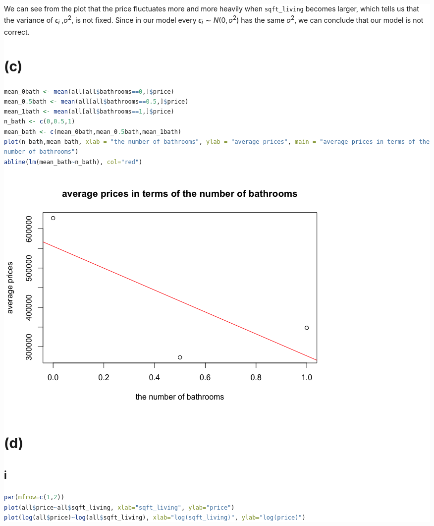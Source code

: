 We can see from the plot that the price fluctuates more and more heavily when `sqft_living` becomes larger, which tells us that the variance of *ϵ*<sub>*i*</sub> ,*σ*<sup>2</sup>, is not fixed. Since in our model every *ϵ*<sub>*i*</sub> ∼ *N*(0, *σ*<sup>2</sup>) has the same *σ*<sup>2</sup>, we can conclude that our model is not correct.

(c)
===

``` r
mean_0bath <- mean(all[all$bathrooms==0,]$price)
mean_0.5bath <- mean(all[all$bathrooms==0.5,]$price)
mean_1bath <- mean(all[all$bathrooms==1,]$price)
n_bath <- c(0,0.5,1)
mean_bath <- c(mean_0bath,mean_0.5bath,mean_1bath)
plot(n_bath,mean_bath, xlab = "the number of bathrooms", ylab = "average prices", main = "average prices in terms of the number of bathrooms")
abline(lm(mean_bath~n_bath), col="red")
```

![](Main_Code_files/figure-markdown_github-ascii_identifiers/unnamed-chunk-3-1.png)

(d)
===

i
-

``` r
par(mfrow=c(1,2))
plot(all$price~all$sqft_living, xlab="sqft_living", ylab="price")
plot(log(all$price)~log(all$sqft_living), xlab="log(sqft_living)", ylab="log(price)")
```
